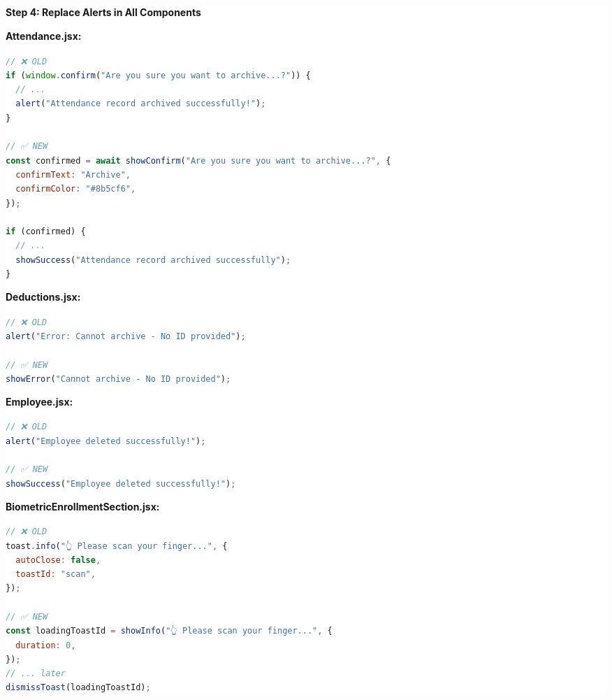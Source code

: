 **Step 4: Replace Alerts in All Components**

**Attendance.jsx:**

```javascript
// ❌ OLD
if (window.confirm("Are you sure you want to archive...?")) {
  // ...
  alert("Attendance record archived successfully!");
}

// ✅ NEW
const confirmed = await showConfirm("Are you sure you want to archive...?", {
  confirmText: "Archive",
  confirmColor: "#8b5cf6",
});

if (confirmed) {
  // ...
  showSuccess("Attendance record archived successfully");
}
```

**Deductions.jsx:**

```javascript
// ❌ OLD
alert("Error: Cannot archive - No ID provided");

// ✅ NEW
showError("Cannot archive - No ID provided");
```

**Employee.jsx:**

```javascript
// ❌ OLD
alert("Employee deleted successfully!");

// ✅ NEW
showSuccess("Employee deleted successfully!");
```

**BiometricEnrollmentSection.jsx:**

```javascript
// ❌ OLD
toast.info("👆 Please scan your finger...", {
  autoClose: false,
  toastId: "scan",
});

// ✅ NEW
const loadingToastId = showInfo("👆 Please scan your finger...", {
  duration: 0,
});
// ... later
dismissToast(loadingToastId);
```
